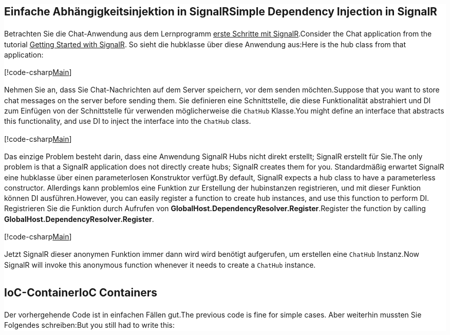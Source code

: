 ## <a name="simple-dependency-injection-in-signalr"></a><span data-ttu-id="5acf6-124">Einfache Abhängigkeitsinjektion in SignalR</span><span class="sxs-lookup"><span data-stu-id="5acf6-124">Simple Dependency Injection in SignalR</span></span>

<span data-ttu-id="5acf6-125">Betrachten Sie die Chat-Anwendung aus dem Lernprogramm [erste Schritte mit SignalR](../getting-started/tutorial-getting-started-with-signalr.md).</span><span class="sxs-lookup"><span data-stu-id="5acf6-125">Consider the Chat application from the tutorial [Getting Started with SignalR](../getting-started/tutorial-getting-started-with-signalr.md).</span></span> <span data-ttu-id="5acf6-126">So sieht die hubklasse über diese Anwendung aus:</span><span class="sxs-lookup"><span data-stu-id="5acf6-126">Here is the hub class from that application:</span></span>

[!code-csharp[Main](dependency-injection/samples/sample5.cs)]

<span data-ttu-id="5acf6-127">Nehmen Sie an, dass Sie Chat-Nachrichten auf dem Server speichern, vor dem senden möchten.</span><span class="sxs-lookup"><span data-stu-id="5acf6-127">Suppose that you want to store chat messages on the server before sending them.</span></span> <span data-ttu-id="5acf6-128">Sie definieren eine Schnittstelle, die diese Funktionalität abstrahiert und DI zum Einfügen von der Schnittstelle für verwenden möglicherweise die `ChatHub` Klasse.</span><span class="sxs-lookup"><span data-stu-id="5acf6-128">You might define an interface that abstracts this functionality, and use DI to inject the interface into the `ChatHub` class.</span></span>

[!code-csharp[Main](dependency-injection/samples/sample6.cs)]

<span data-ttu-id="5acf6-129">Das einzige Problem besteht darin, dass eine Anwendung SignalR Hubs nicht direkt erstellt; SignalR erstellt für Sie.</span><span class="sxs-lookup"><span data-stu-id="5acf6-129">The only problem is that a SignalR application does not directly create hubs; SignalR creates them for you.</span></span> <span data-ttu-id="5acf6-130">Standardmäßig erwartet SignalR eine hubklasse über einen parameterlosen Konstruktor verfügt.</span><span class="sxs-lookup"><span data-stu-id="5acf6-130">By default, SignalR expects a hub class to have a parameterless constructor.</span></span> <span data-ttu-id="5acf6-131">Allerdings kann problemlos eine Funktion zur Erstellung der hubinstanzen registrieren, und mit dieser Funktion können DI ausführen.</span><span class="sxs-lookup"><span data-stu-id="5acf6-131">However, you can easily register a function to create hub instances, and use this function to perform DI.</span></span> <span data-ttu-id="5acf6-132">Registrieren Sie die Funktion durch Aufrufen von **GlobalHost.DependencyResolver.Register**.</span><span class="sxs-lookup"><span data-stu-id="5acf6-132">Register the function by calling **GlobalHost.DependencyResolver.Register**.</span></span>

[!code-csharp[Main](dependency-injection/samples/sample7.cs)]

<span data-ttu-id="5acf6-133">Jetzt SignalR dieser anonymen Funktion immer dann wird wird benötigt aufgerufen, um erstellen eine `ChatHub` Instanz.</span><span class="sxs-lookup"><span data-stu-id="5acf6-133">Now SignalR will invoke this anonymous function whenever it needs to create a `ChatHub` instance.</span></span>

## <a name="ioc-containers"></a><span data-ttu-id="5acf6-134">IoC-Container</span><span class="sxs-lookup"><span data-stu-id="5acf6-134">IoC Containers</span></span>

<span data-ttu-id="5acf6-135">Der vorhergehende Code ist in einfachen Fällen gut.</span><span class="sxs-lookup"><span data-stu-id="5acf6-135">The previous code is fine for simple cases.</span></span> <span data-ttu-id="5acf6-136">Aber weiterhin mussten Sie Folgendes schreiben:</span><span class="sxs-lookup"><span data-stu-id="5acf6-136">But you still had to write this:</span></span>
